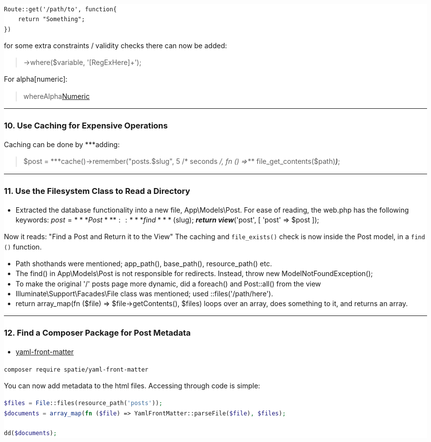 	Route::get('/path/to', function{
		return "Something";
	})

for some extra constraints / validity checks there can now be added:
> ->where($variable, '[RegExHere]+');

For alpha[numeric]:
> whereAlpha[Numeric]()

----

### 10. Use Caching for Expensive Operations
Caching can be done by ***adding:
> $post = ***cache()->remember("posts.$slug", 5 /* seconds */, fn () =>*** file_get_contents($path)***)***;

----

### 11. Use the Filesystem Class to Read a Directory
* Extracted the database functionality into a new file, App\Models\Post.
For ease of reading, the web.php has the following keywords:
	$post = ***Post***::***find***($slug);
	***return view***('post', [
		'post' => $post
	]);

Now it reads: "Find a Post and Return it to the View"
The caching and `file_exists()` check is now inside the Post model, in a `find()` function.
* Path shothands were mentioned; app_path(), base_path(), resource_path() etc.
* The find() in App\Models\Post is not responsible for redirects.
Instead, throw new ModelNotFoundException();
* To make the original '/' posts page more dynamic, did a foreach() and Post::all() from the view
* Illuminate\Support\Facades\File class was mentioned; used ::files('/path/here').
* return array_map(fn ($file) => $file->getContents(), $files) loops over an array, does something to it, and returns an array.

----

### 12. Find a Composer Package for Post Metadata
* [yaml-front-matter](https://github.com/spatie/yaml-front-matter)
```
composer require spatie/yaml-front-matter
```

You can now add metadata to the html files.
Accessing through code is simple:

```php
$files = File::files(resource_path('posts'));
$documents = array_map(fn ($file) => YamlFrontMatter::parseFile($file), $files);

dd($documents);
```
